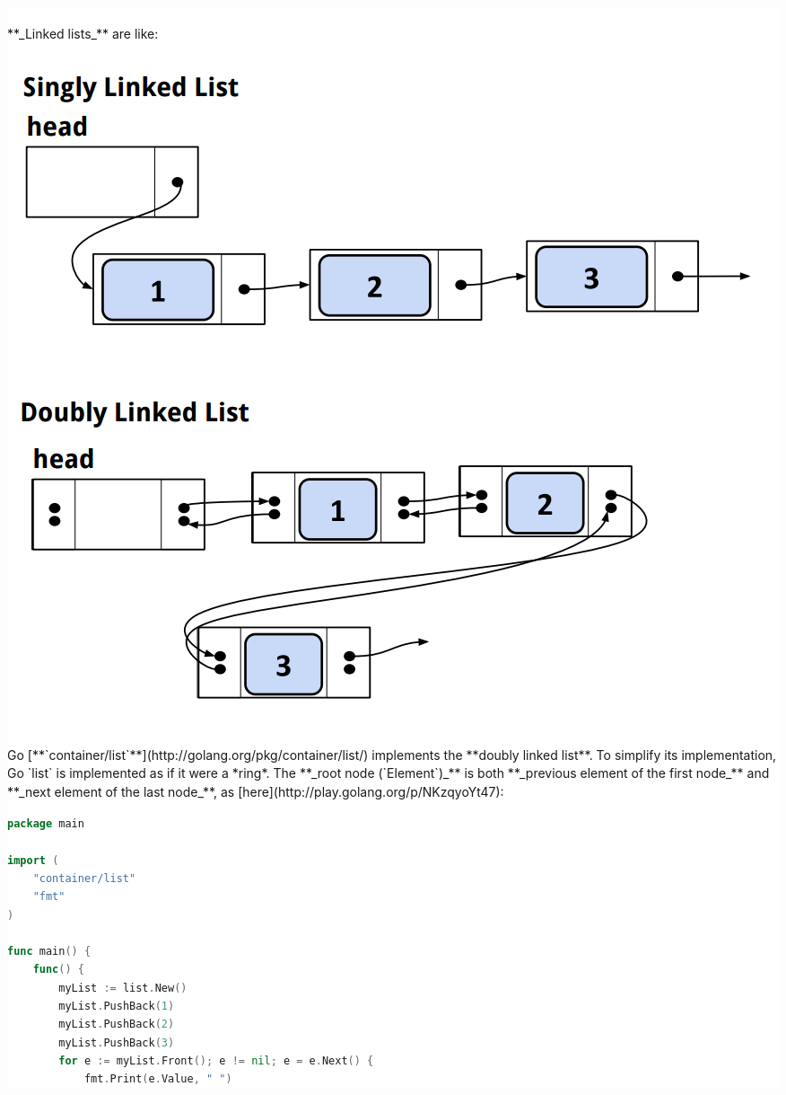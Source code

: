 <br>
**_Linked lists_** are like:

![linked_list](img/linked_list.png)

<br>
Go [**`container/list`**](http://golang.org/pkg/container/list/)
implements the **doubly linked list**. To simplify its implementation, Go
`list` is implemented as if it were a *ring*. The **_root node (`Element`)_**
is both **_previous element of the first node_** and **_next element of the
last node_**, as [here](http://play.golang.org/p/NKzqyoYt47):

```go
package main

import (
	"container/list"
	"fmt"
)

func main() {
	func() {
		myList := list.New()
		myList.PushBack(1)
		myList.PushBack(2)
		myList.PushBack(3)
		for e := myList.Front(); e != nil; e = e.Next() {
			fmt.Print(e.Value, " ")
```